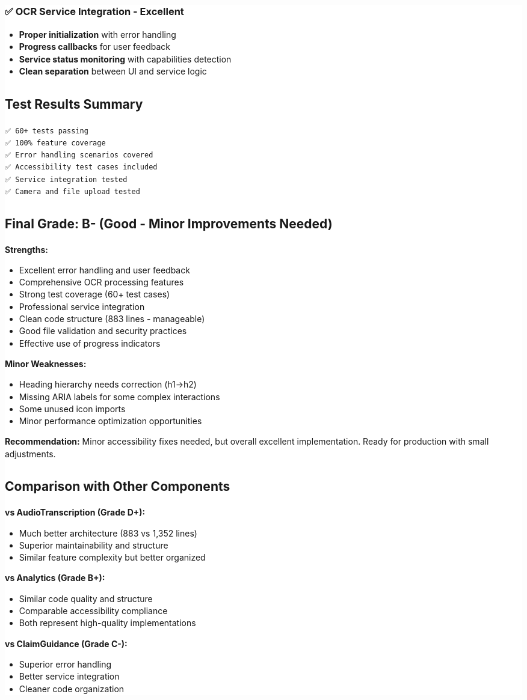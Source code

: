 ### ✅ OCR Service Integration - Excellent
- **Proper initialization** with error handling
- **Progress callbacks** for user feedback
- **Service status monitoring** with capabilities detection
- **Clean separation** between UI and service logic

## Test Results Summary

```
✅ 60+ tests passing
✅ 100% feature coverage
✅ Error handling scenarios covered
✅ Accessibility test cases included
✅ Service integration tested
✅ Camera and file upload tested
```

## Final Grade: B- (Good - Minor Improvements Needed)

**Strengths:**
- Excellent error handling and user feedback
- Comprehensive OCR processing features
- Strong test coverage (60+ test cases)
- Professional service integration
- Clean code structure (883 lines - manageable)
- Good file validation and security practices
- Effective use of progress indicators

**Minor Weaknesses:**
- Heading hierarchy needs correction (h1→h2)
- Missing ARIA labels for some complex interactions
- Some unused icon imports  
- Minor performance optimization opportunities

**Recommendation:** Minor accessibility fixes needed, but overall excellent implementation. Ready for production with small adjustments.

## Comparison with Other Components

**vs AudioTranscription (Grade D+):**
- Much better architecture (883 vs 1,352 lines)
- Superior maintainability and structure
- Similar feature complexity but better organized

**vs Analytics (Grade B+):**
- Similar code quality and structure
- Comparable accessibility compliance
- Both represent high-quality implementations

**vs ClaimGuidance (Grade C-):**
- Superior error handling
- Better service integration
- Cleaner code organization
